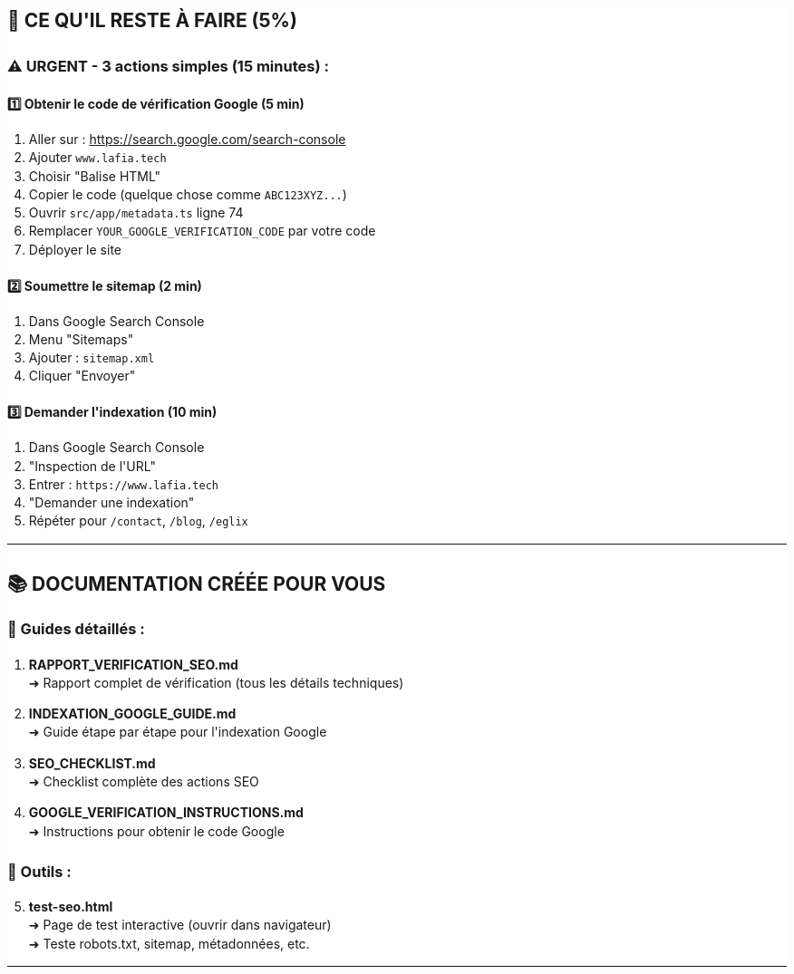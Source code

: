 
## 🚨 CE QU'IL RESTE À FAIRE (5%)

### ⚠️ URGENT - 3 actions simples (15 minutes) :

#### 1️⃣ Obtenir le code de vérification Google (5 min)
1. Aller sur : https://search.google.com/search-console
2. Ajouter `www.lafia.tech`
3. Choisir "Balise HTML"
4. Copier le code (quelque chose comme `ABC123XYZ...`)
5. Ouvrir `src/app/metadata.ts` ligne 74
6. Remplacer `YOUR_GOOGLE_VERIFICATION_CODE` par votre code
7. Déployer le site

#### 2️⃣ Soumettre le sitemap (2 min)
1. Dans Google Search Console
2. Menu "Sitemaps"
3. Ajouter : `sitemap.xml`
4. Cliquer "Envoyer"

#### 3️⃣ Demander l'indexation (10 min)
1. Dans Google Search Console
2. "Inspection de l'URL"
3. Entrer : `https://www.lafia.tech`
4. "Demander une indexation"
5. Répéter pour `/contact`, `/blog`, `/eglix`

---

## 📚 DOCUMENTATION CRÉÉE POUR VOUS

### 📖 Guides détaillés :

1. **RAPPORT_VERIFICATION_SEO.md**  
   ➜ Rapport complet de vérification (tous les détails techniques)

2. **INDEXATION_GOOGLE_GUIDE.md**  
   ➜ Guide étape par étape pour l'indexation Google

3. **SEO_CHECKLIST.md**  
   ➜ Checklist complète des actions SEO

4. **GOOGLE_VERIFICATION_INSTRUCTIONS.md**  
   ➜ Instructions pour obtenir le code Google

### 🔧 Outils :

5. **test-seo.html**  
   ➜ Page de test interactive (ouvrir dans navigateur)  
   ➜ Teste robots.txt, sitemap, métadonnées, etc.

---
